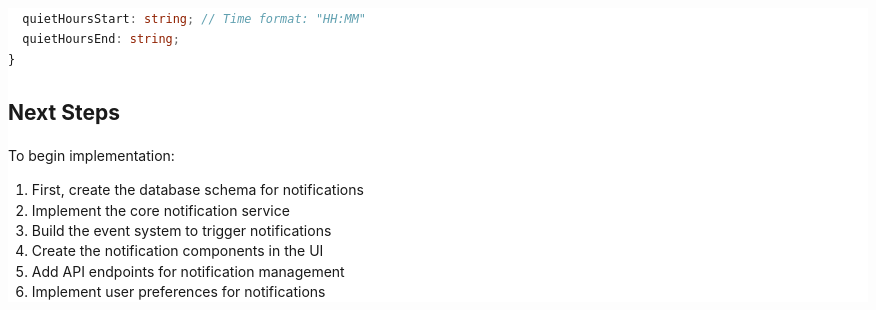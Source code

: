 ```typescript
  quietHoursStart: string; // Time format: "HH:MM"
  quietHoursEnd: string;
}
```

## Next Steps

To begin implementation:

1. First, create the database schema for notifications
2. Implement the core notification service
3. Build the event system to trigger notifications
4. Create the notification components in the UI
5. Add API endpoints for notification management
6. Implement user preferences for notifications 